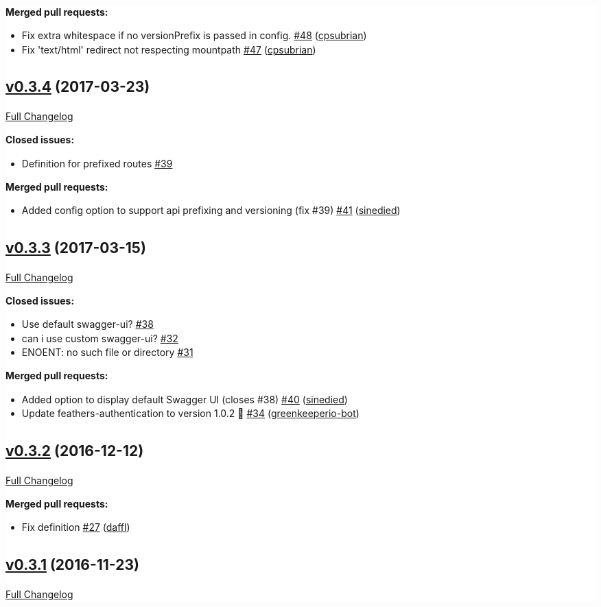 **Merged pull requests:**

- Fix extra whitespace if no versionPrefix is passed in config. [\#48](https://github.com/feathersjs-ecosystem/feathers-swagger/pull/48) ([cpsubrian](https://github.com/cpsubrian))
- Fix 'text/html' redirect not respecting mountpath [\#47](https://github.com/feathersjs-ecosystem/feathers-swagger/pull/47) ([cpsubrian](https://github.com/cpsubrian))

## [v0.3.4](https://github.com/feathersjs-ecosystem/feathers-swagger/tree/v0.3.4) (2017-03-23)
[Full Changelog](https://github.com/feathersjs-ecosystem/feathers-swagger/compare/v0.3.3...v0.3.4)

**Closed issues:**

- Definition for prefixed routes [\#39](https://github.com/feathersjs-ecosystem/feathers-swagger/issues/39)

**Merged pull requests:**

- Added config option to support api prefixing and versioning \(fix \#39\) [\#41](https://github.com/feathersjs-ecosystem/feathers-swagger/pull/41) ([sinedied](https://github.com/sinedied))

## [v0.3.3](https://github.com/feathersjs-ecosystem/feathers-swagger/tree/v0.3.3) (2017-03-15)
[Full Changelog](https://github.com/feathersjs-ecosystem/feathers-swagger/compare/v0.3.2...v0.3.3)

**Closed issues:**

- Use default swagger-ui? [\#38](https://github.com/feathersjs-ecosystem/feathers-swagger/issues/38)
- can i use custom swagger-ui? [\#32](https://github.com/feathersjs-ecosystem/feathers-swagger/issues/32)
- ENOENT: no such file or directory [\#31](https://github.com/feathersjs-ecosystem/feathers-swagger/issues/31)

**Merged pull requests:**

- Added option to display default Swagger UI \(closes \#38\) [\#40](https://github.com/feathersjs-ecosystem/feathers-swagger/pull/40) ([sinedied](https://github.com/sinedied))
- Update feathers-authentication to version 1.0.2 🚀 [\#34](https://github.com/feathersjs-ecosystem/feathers-swagger/pull/34) ([greenkeeperio-bot](https://github.com/greenkeeperio-bot))

## [v0.3.2](https://github.com/feathersjs-ecosystem/feathers-swagger/tree/v0.3.2) (2016-12-12)
[Full Changelog](https://github.com/feathersjs-ecosystem/feathers-swagger/compare/v0.3.1...v0.3.2)

**Merged pull requests:**

- Fix definition [\#27](https://github.com/feathersjs-ecosystem/feathers-swagger/pull/27) ([daffl](https://github.com/daffl))

## [v0.3.1](https://github.com/feathersjs-ecosystem/feathers-swagger/tree/v0.3.1) (2016-11-23)
[Full Changelog](https://github.com/feathersjs-ecosystem/feathers-swagger/compare/v0.3.0...v0.3.1)
